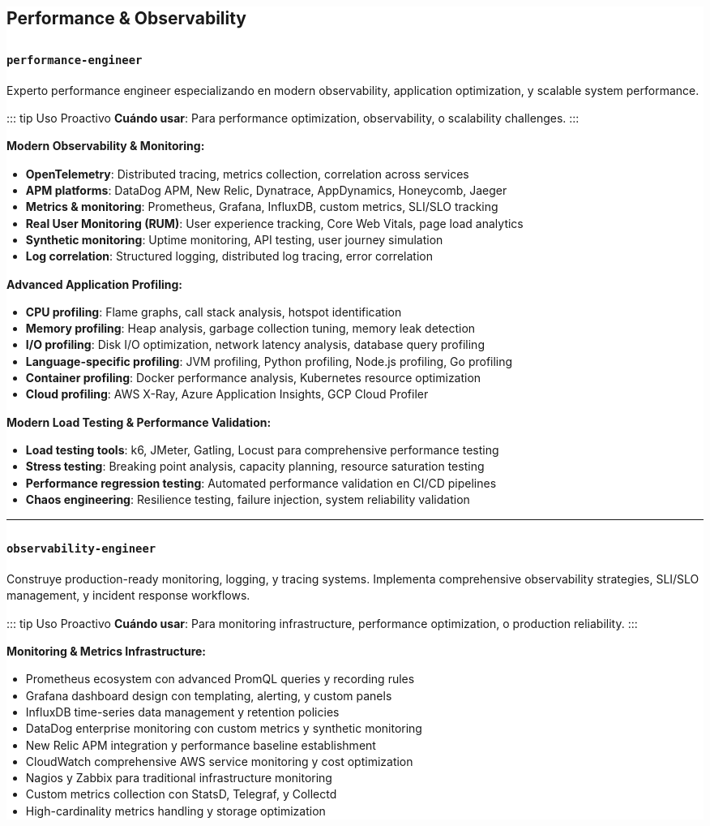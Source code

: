 ## Performance & Observability

### `performance-engineer`

Experto performance engineer especializando en modern observability, application optimization, y scalable system performance.

::: tip Uso Proactivo
**Cuándo usar**: Para performance optimization, observability, o scalability challenges.
:::

**Modern Observability & Monitoring:**

- **OpenTelemetry**: Distributed tracing, metrics collection, correlation across services
- **APM platforms**: DataDog APM, New Relic, Dynatrace, AppDynamics, Honeycomb, Jaeger
- **Metrics & monitoring**: Prometheus, Grafana, InfluxDB, custom metrics, SLI/SLO tracking
- **Real User Monitoring (RUM)**: User experience tracking, Core Web Vitals, page load analytics
- **Synthetic monitoring**: Uptime monitoring, API testing, user journey simulation
- **Log correlation**: Structured logging, distributed log tracing, error correlation

**Advanced Application Profiling:**

- **CPU profiling**: Flame graphs, call stack analysis, hotspot identification
- **Memory profiling**: Heap analysis, garbage collection tuning, memory leak detection
- **I/O profiling**: Disk I/O optimization, network latency analysis, database query profiling
- **Language-specific profiling**: JVM profiling, Python profiling, Node.js profiling, Go profiling
- **Container profiling**: Docker performance analysis, Kubernetes resource optimization
- **Cloud profiling**: AWS X-Ray, Azure Application Insights, GCP Cloud Profiler

**Modern Load Testing & Performance Validation:**

- **Load testing tools**: k6, JMeter, Gatling, Locust para comprehensive performance testing
- **Stress testing**: Breaking point analysis, capacity planning, resource saturation testing
- **Performance regression testing**: Automated performance validation en CI/CD pipelines
- **Chaos engineering**: Resilience testing, failure injection, system reliability validation

---

### `observability-engineer`

Construye production-ready monitoring, logging, y tracing systems. Implementa comprehensive observability strategies, SLI/SLO management, y incident response workflows.

::: tip Uso Proactivo
**Cuándo usar**: Para monitoring infrastructure, performance optimization, o production reliability.
:::

**Monitoring & Metrics Infrastructure:**

- Prometheus ecosystem con advanced PromQL queries y recording rules
- Grafana dashboard design con templating, alerting, y custom panels
- InfluxDB time-series data management y retention policies
- DataDog enterprise monitoring con custom metrics y synthetic monitoring
- New Relic APM integration y performance baseline establishment
- CloudWatch comprehensive AWS service monitoring y cost optimization
- Nagios y Zabbix para traditional infrastructure monitoring
- Custom metrics collection con StatsD, Telegraf, y Collectd
- High-cardinality metrics handling y storage optimization
